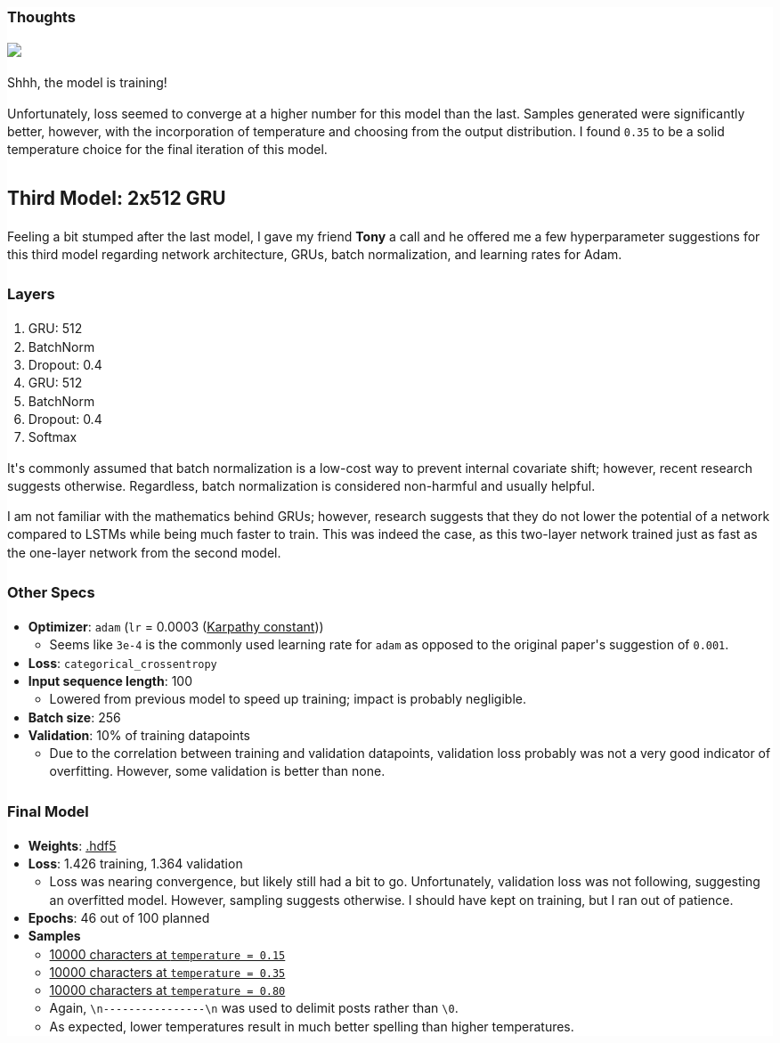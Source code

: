 ### Thoughts
![](tech-blog/assets/mit-confessions-bot/model-training.png)

Shhh, the model is training!

Unfortunately, loss seemed to converge at a higher number for this model than the last. Samples generated were significantly better, however, with the incorporation of temperature and choosing from the output distribution. I found `0.35` to be a solid temperature choice for the final iteration of this model.

## Third Model: 2x512 GRU
Feeling a bit stumped after the last model, I gave my friend **Tony** a call and he offered me a few hyperparameter suggestions for this third model regarding network architecture, GRUs, batch normalization, and learning rates for Adam.

### Layers
1. GRU: 512
2. BatchNorm
3. Dropout: 0.4
1. GRU: 512
2. BatchNorm
3. Dropout: 0.4
4. Softmax

It's commonly assumed that batch normalization is a low-cost way to prevent internal covariate shift; however, recent research suggests otherwise. Regardless, batch normalization is considered non-harmful and usually helpful.

I am not familiar with the mathematics behind GRUs; however, research suggests that they do not lower the potential of a network compared to LSTMs while being much faster to train. This was indeed the case, as this two-layer network trained just as fast as the one-layer network from the second model.

### Other Specs
* **Optimizer**: `adam` (`lr` = 0.0003 ([Karpathy constant](https://twitter.com/karpathy/status/801621764144971776?lang=en)))
	* Seems like `3e-4` is the commonly used learning rate for `adam` as opposed to the original paper's suggestion of `0.001`.
* **Loss**: `categorical_crossentropy`
* **Input sequence length**: 100
	* Lowered from previous model to speed up training; impact is probably negligible.
* **Batch size**: 256
* **Validation**: 10% of training datapoints
	* Due to the correlation between training and validation datapoints, validation loss probably was not a very good indicator of overfitting. However, some validation is better than none.

### Final Model
* **Weights**: [.hdf5](tech-blog/assets/mit-confessions-bot/third-model-weights.hdf5)
* **Loss**: 1.426 training, 1.364 validation
	* Loss was nearing convergence, but likely still had a bit to go. Unfortunately, validation loss was not following, suggesting an overfitted model. However, sampling suggests otherwise. I should have kept on training, but I ran out of patience.
* **Epochs**: 46 out of 100 planned
* **Samples**
	* [10000 characters at `temperature = 0.15`](tech-blog/assets/mit-confessions-bot/third-model-sample-10000-0.15.txt)
	* [10000 characters at `temperature = 0.35`](tech-blog/assets/mit-confessions-bot/third-model-sample-10000-0.35.txt)
	* [10000 characters at `temperature = 0.80`](tech-blog/assets/mit-confessions-bot/third-model-sample-10000-0.80.txt)
	* Again, `\n----------------\n` was used to delimit posts rather than `\0`.
	* As expected, lower temperatures result in much better spelling than higher temperatures.